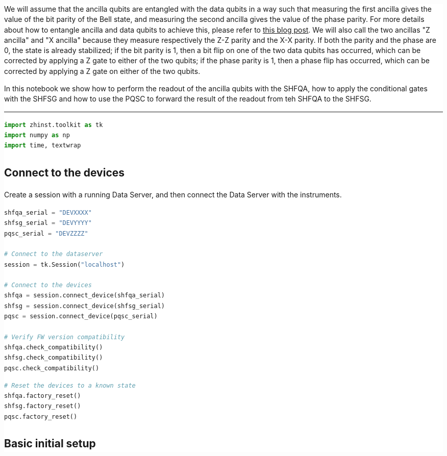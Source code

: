 We will assume that the ancilla qubits are entangled with the data qubits in a way such that measuring the first ancilla gives the value of the bit parity of the Bell state, and measuring the second ancilla gives the value of the phase parity. For more details about how to entangle ancilla and data qubits to achieve this, please refer to [this blog post](https://www.zhinst.com/ch/en/blogs/bell-state-stabilization-superconducting-qubits-real-time-feedback). We will also call the two ancillas "Z ancilla" and "X ancilla" because they measure respectively the Z-Z parity and the X-X parity. If both the parity and the phase are 0, the state is already stabilized; if the bit parity is 1, then a bit flip on one of the two data qubits has occurred, which can be corrected by applying a Z gate to either of the two qubits; if the phase parity is 1, then a phase flip has occurred, which can be corrected by applying a Z gate on either of the two qubits.

In this notebook we show how to perform the readout of the ancilla qubits with the SHFQA, how to apply the conditional gates with the SHFSG and how to use the PQSC to forward the result of the readout from teh SHFQA to the SHFSG.

----

```python
import zhinst.toolkit as tk
import numpy as np
import time, textwrap
```

## Connect to the devices


Create a session with a running Data Server, and then connect the Data Server with the instruments.

```python
shfqa_serial = "DEVXXXX"
shfsg_serial = "DEVYYYY"
pqsc_serial = "DEVZZZZ"

# Connect to the dataserver
session = tk.Session("localhost")

# Connect to the devices
shfqa = session.connect_device(shfqa_serial)
shfsg = session.connect_device(shfsg_serial)
pqsc = session.connect_device(pqsc_serial)

# Verify FW version compatibility
shfqa.check_compatibility()
shfsg.check_compatibility()
pqsc.check_compatibility()
```

```python
# Reset the devices to a known state
shfqa.factory_reset()
shfsg.factory_reset()
pqsc.factory_reset()
```

## Basic initial setup
